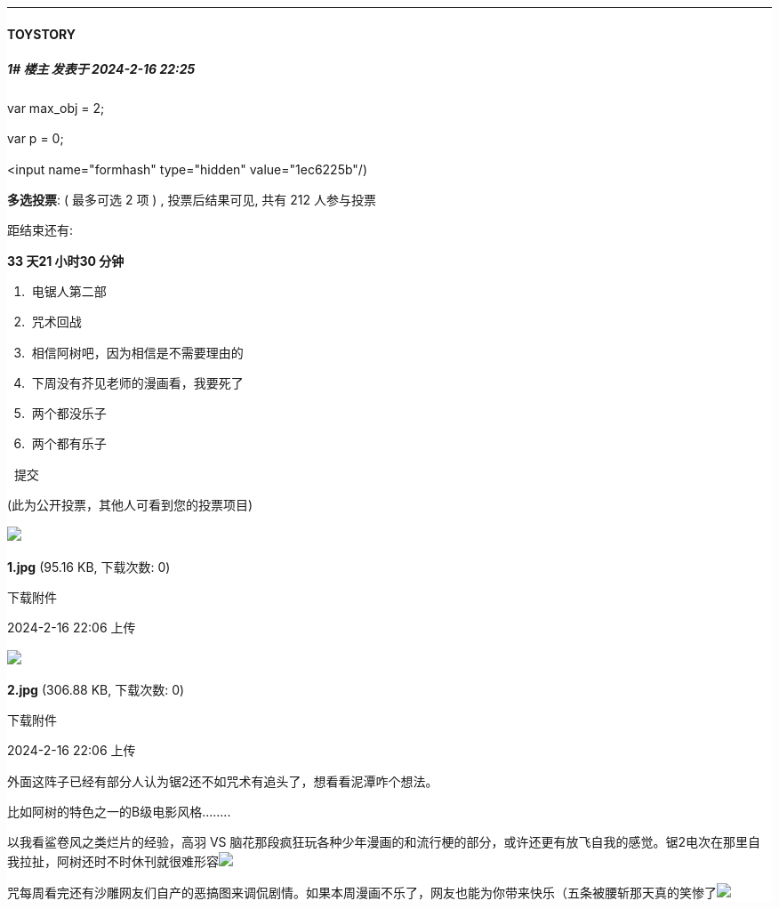 
*****

####  TOYSTORY  
##### 1#       楼主       发表于 2024-2-16 22:25

var max_obj = 2;

var p = 0;

<input name="formhash" type="hidden" value="1ec6225b"/)

<strong>多选投票</strong>: ( 最多可选 2 项 ) , 投票后结果可见, 共有 212 人参与投票

距结束还有:

<strong>

33 天21 小时30 分钟

</strong>

1.  电锯人第二部

2.  咒术回战

3.  相信阿树吧，因为相信是不需要理由的

4.  下周没有芥见老师的漫画看，我要死了

5.  两个都没乐子

6.  两个都有乐子

 
提交

(此为公开投票，其他人可看到您的投票项目)

<img src="https://img.saraba1st.com/forum/202402/16/220615ys1mi1jjy7ywboy7.jpg" referrerpolicy="no-referrer">

<strong>1.jpg</strong> (95.16 KB, 下载次数: 0)

下载附件

2024-2-16 22:06 上传

<img src="https://img.saraba1st.com/forum/202402/16/220617imzyzwws7smosswi.jpg" referrerpolicy="no-referrer">

<strong>2.jpg</strong> (306.88 KB, 下载次数: 0)

下载附件

2024-2-16 22:06 上传

外面这阵子已经有部分人认为锯2还不如咒术有追头了，想看看泥潭咋个想法。

比如阿树的特色之一的B级电影风格........

以我看鲨卷风之类烂片的经验，高羽 VS 脑花那段疯狂玩各种少年漫画的和流行梗的部分，或许还更有放飞自我的感觉。锯2电次在那里自我拉扯，阿树还时不时休刊就很难形容<img src="https://static.saraba1st.com/image/smiley/face2017/002.png" referrerpolicy="no-referrer">

咒每周看完还有沙雕网友们自产的恶搞图来调侃剧情。如果本周漫画不乐了，网友也能为你带来快乐（五条被腰斩那天真的笑惨了<img src="https://static.saraba1st.com/image/smiley/face2017/044.png" referrerpolicy="no-referrer">
